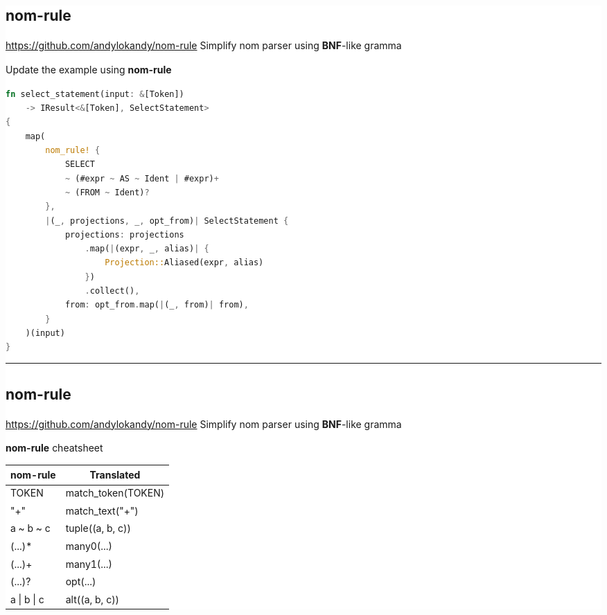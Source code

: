 ## nom-rule

https://github.com/andylokandy/nom-rule
Simplify nom parser using **BNF**-like gramma

</div>
<div>

Update the example using **nom-rule**

```rust
fn select_statement(input: &[Token])
    -> IResult<&[Token], SelectStatement>
{
    map(
        nom_rule! { 
            SELECT 
            ~ (#expr ~ AS ~ Ident | #expr)+
            ~ (FROM ~ Ident)?
        },
        |(_, projections, _, opt_from)| SelectStatement {
            projections: projections
                .map(|(expr, _, alias)| {
                    Projection::Aliased(expr, alias)
                })
                .collect(),
            from: opt_from.map(|(_, from)| from),
        }
    )(input)
}
```

</div>
</div>

---

<div class="grid grid-cols-2 gap-20">
<div>

## nom-rule

https://github.com/andylokandy/nom-rule
Simplify nom parser using **BNF**-like gramma

</div>
<div>

**nom-rule** cheatsheet

| nom-rule    | Translated         |
| ----------- | ------------------ |
| TOKEN       | match_token(TOKEN) |
| "+"         | match_text("+")    |
| a ~ b ~ c   | tuple((a, b, c))   |
| (...)*      | many0(...)         |
| (...)+      | many1(...)         |
| (...)?      | opt(...)           |
| a \| b \| c | alt((a, b, c))     |
